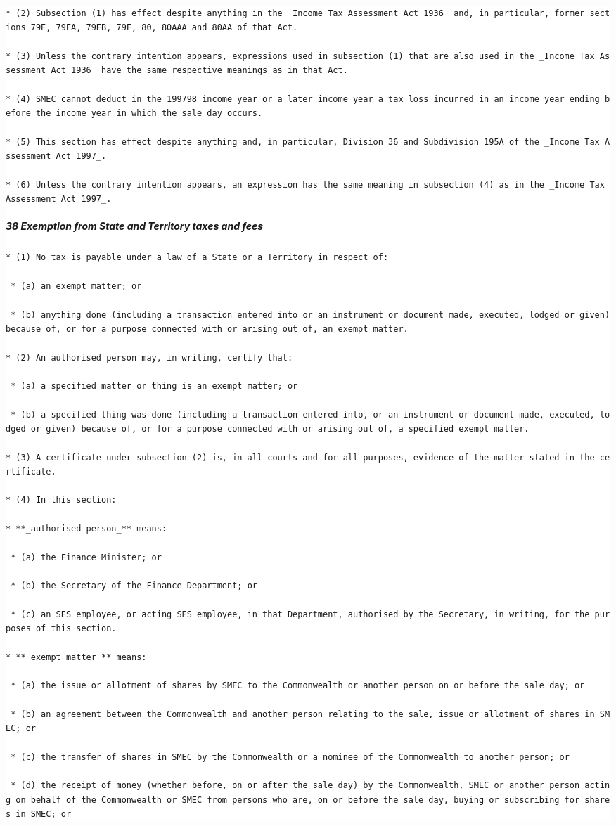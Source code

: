     * (2) Subsection (1) has effect despite anything in the _Income Tax Assessment Act 1936 _and, in particular, former sections 79E, 79EA, 79EB, 79F, 80, 80AAA and 80AA of that Act.

    * (3) Unless the contrary intention appears, expressions used in subsection (1) that are also used in the _Income Tax Assessment Act 1936 _have the same respective meanings as in that Act.

    * (4) SMEC cannot deduct in the 199798 income year or a later income year a tax loss incurred in an income year ending before the income year in which the sale day occurs.

    * (5) This section has effect despite anything and, in particular, Division 36 and Subdivision 195A of the _Income Tax Assessment Act 1997_.

    * (6) Unless the contrary intention appears, an expression has the same meaning in subsection (4) as in the _Income Tax Assessment Act 1997_.

##### 38  Exemption from State and Territory taxes and fees

    * (1) No tax is payable under a law of a State or a Territory in respect of:

     * (a) an exempt matter; or

     * (b) anything done (including a transaction entered into or an instrument or document made, executed, lodged or given) because of, or for a purpose connected with or arising out of, an exempt matter.

    * (2) An authorised person may, in writing, certify that:

     * (a) a specified matter or thing is an exempt matter; or

     * (b) a specified thing was done (including a transaction entered into, or an instrument or document made, executed, lodged or given) because of, or for a purpose connected with or arising out of, a specified exempt matter.

    * (3) A certificate under subsection (2) is, in all courts and for all purposes, evidence of the matter stated in the certificate.

    * (4) In this section:

    * **_authorised person_** means:

     * (a) the Finance Minister; or

     * (b) the Secretary of the Finance Department; or

     * (c) an SES employee, or acting SES employee, in that Department, authorised by the Secretary, in writing, for the purposes of this section.

    * **_exempt matter_** means:

     * (a) the issue or allotment of shares by SMEC to the Commonwealth or another person on or before the sale day; or

     * (b) an agreement between the Commonwealth and another person relating to the sale, issue or allotment of shares in SMEC; or

     * (c) the transfer of shares in SMEC by the Commonwealth or a nominee of the Commonwealth to another person; or

     * (d) the receipt of money (whether before, on or after the sale day) by the Commonwealth, SMEC or another person acting on behalf of the Commonwealth or SMEC from persons who are, on or before the sale day, buying or subscribing for shares in SMEC; or
